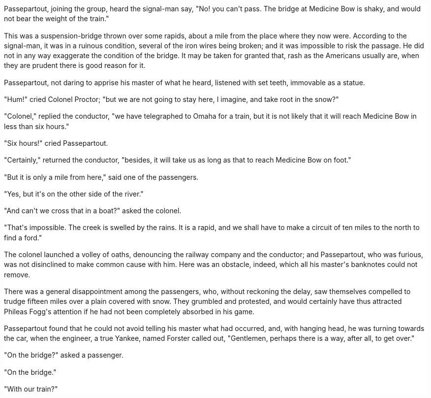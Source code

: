 Passepartout, joining the group, heard the signal-man say, "No! you
can't pass.  The bridge at Medicine Bow is shaky, and would not bear
the weight of the train."

This was a suspension-bridge thrown over some rapids, about a mile from
the place where they now were.  According to the signal-man, it was in
a ruinous condition, several of the iron wires being broken; and it was
impossible to risk the passage.  He did not in any way exaggerate the
condition of the bridge.  It may be taken for granted that, rash as the
Americans usually are, when they are prudent there is good reason for
it.

Passepartout, not daring to apprise his master of what he heard,
listened with set teeth, immovable as a statue.

"Hum!" cried Colonel Proctor; "but we are not going to stay here, I
imagine, and take root in the snow?"

"Colonel," replied the conductor, "we have telegraphed to Omaha for a
train, but it is not likely that it will reach Medicine Bow in less
than six hours."

"Six hours!" cried Passepartout.

"Certainly," returned the conductor, "besides, it will take us as long
as that to reach Medicine Bow on foot."

"But it is only a mile from here," said one of the passengers.

"Yes, but it's on the other side of the river."

"And can't we cross that in a boat?" asked the colonel.

"That's impossible.  The creek is swelled by the rains.  It is a rapid,
and we shall have to make a circuit of ten miles to the north to find a
ford."

The colonel launched a volley of oaths, denouncing the railway company
and the conductor; and Passepartout, who was furious, was not
disinclined to make common cause with him.  Here was an obstacle,
indeed, which all his master's banknotes could not remove.

There was a general disappointment among the passengers, who, without
reckoning the delay, saw themselves compelled to trudge fifteen miles
over a plain covered with snow.  They grumbled and protested, and would
certainly have thus attracted Phileas Fogg's attention if he had not
been completely absorbed in his game.

Passepartout found that he could not avoid telling his master what had
occurred, and, with hanging head, he was turning towards the car, when
the engineer, a true Yankee, named Forster called out, "Gentlemen,
perhaps there is a way, after all, to get over."

"On the bridge?" asked a passenger.

"On the bridge."

"With our train?"

